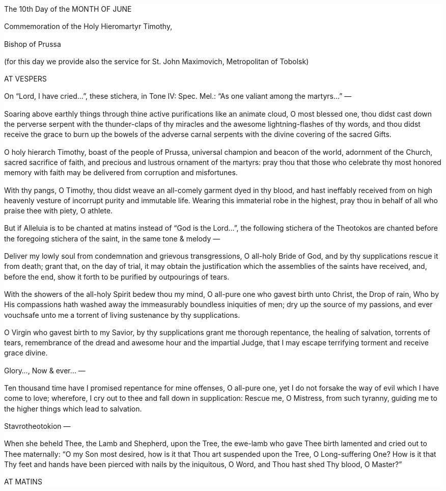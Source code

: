 The 10th Day of the MONTH OF JUNE

Commemoration of the Holy Hieromartyr Timothy,

Bishop of Prussa

\(for this day we provide also the service for St. John Maximovich, Metropolitan of Tobolsk\)

AT VESPERS

On “Lord, I have cried…”, these stichera, in Tone IV: Spec. Mel.: “As one valiant among the martyrs…” —

Soaring above earthly things through thine active purifications like an animate cloud, O most blessed one, thou didst cast down the perverse serpent with the thunder-claps of thy miracles and the awesome lightning-flashes of thy words, and thou didst receive the grace to burn up the bowels of the adverse carnal serpents with the divine covering of the sacred Gifts.

O holy hierarch Timothy, boast of the people of Prussa, universal champion and beacon of the world, adornment of the Church, sacred sacrifice of faith, and precious and lustrous ornament of the martyrs: pray thou that those who celebrate thy most honored memory with faith may be delivered from corruption and misfortunes.

With thy pangs, O Timothy, thou didst weave an all-comely garment dyed in thy blood, and hast ineffably received from on high heavenly vesture of incorrupt purity and immutable life. Wearing this immaterial robe in the highest, pray thou in behalf of all who praise thee with piety, O athlete.

But if Alleluia is to be chanted at matins instead of “God is the Lord…”, the following stichera of the Theotokos are chanted before the foregoing stichera of the saint, in the same tone & melody —

Deliver my lowly soul from condemnation and grievous transgressions, O all-holy Bride of God, and by thy supplications rescue it from death; grant that, on the day of trial, it may obtain the justification which the assemblies of the saints have received, and, before the end, show it forth to be purified by outpourings of tears.

With the showers of the all-holy Spirit bedew thou my mind, O all-pure one who gavest birth unto Christ, the Drop of rain, Who by His compassions hath washed away the immeasurably boundless iniquities of men; dry up the source of my passions, and ever vouchsafe unto me a torrent of living sustenance by thy supplications.

O Virgin who gavest birth to my Savior, by thy supplications grant me thorough repentance, the healing of salvation, torrents of tears, remembrance of the dread and awesome hour and the impartial Judge, that I may escape terrifying torment and receive grace divine.

Glory…, Now & ever… —

Ten thousand time have I promised repentance for mine offenses, O all-pure one, yet I do not forsake the way of evil which I have come to love; wherefore, I cry out to thee and fall down in supplication: Rescue me, O Mistress, from such tyranny, guiding me to the higher things which lead to salvation.

Stavrotheotokion —

When she beheld Thee, the Lamb and Shepherd, upon the Tree, the ewe-lamb who gave Thee birth lamented and cried out to Thee maternally: “O my Son most desired, how is it that Thou art suspended upon the Tree, O Long-suffering One? How is it that Thy feet and hands have been pierced with nails by the iniquitous, O Word, and Thou hast shed Thy blood, O Master?”

AT MATINS
